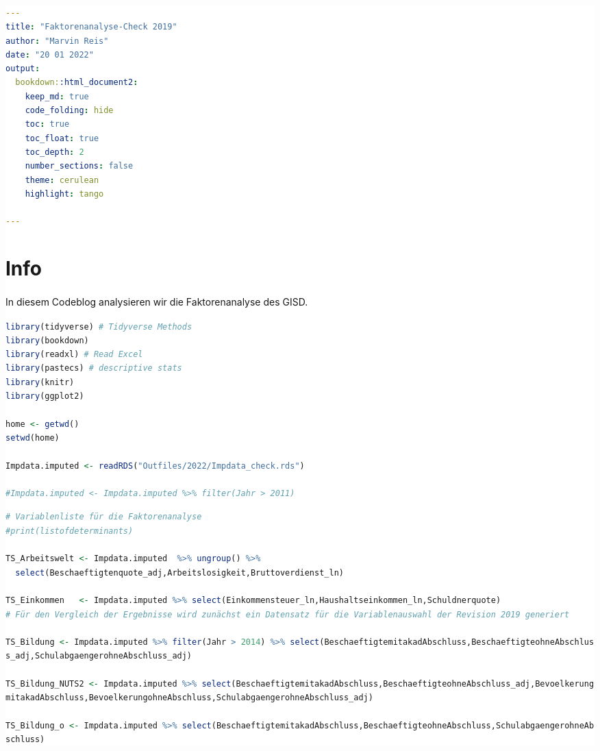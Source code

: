 ```yaml
---
title: "Faktorenanalyse-Check 2019"
author: "Marvin Reis"
date: "20 01 2022"
output:
  bookdown::html_document2:
    keep_md: true
    code_folding: hide
    toc: true
    toc_float: true
    toc_depth: 2
    number_sections: false
    theme: cerulean
    highlight: tango
  
---
```

# Info

In diesem Codeblog analysieren wir die Faktorenanalyse des GISD. 







```r
library(tidyverse) # Tidyverse Methods
library(bookdown) 
library(readxl) # Read Excel
library(pastecs) # descriptive stats
library(knitr)
library(ggplot2)

home <- getwd()
setwd(home)

Impdata.imputed <- readRDS("Outfiles/2022/Impdata_check.rds")

#Impdata.imputed <- Impdata.imputed %>% filter(Jahr > 2011)
```



```r
# Variablenliste für die Faktorenanalyse 
#print(listofdeterminants)

TS_Arbeitswelt <- Impdata.imputed  %>% ungroup() %>% 
  select(Beschaeftigtenquote_adj,Arbeitslosigkeit,Bruttoverdienst_ln)

TS_Einkommen   <- Impdata.imputed %>% select(Einkommensteuer_ln,Haushaltseinkommen_ln,Schuldnerquote) 
# Für den Vergleich der Ergebnisse wird zunächst ein Datensatz für die Variablenauswahl der Revision 2019 generiert

TS_Bildung <- Impdata.imputed %>% filter(Jahr > 2014) %>% select(BeschaeftigtemitakadAbschluss,BeschaeftigteohneAbschluss_adj,SchulabgaengerohneAbschluss_adj)

TS_Bildung_NUTS2 <- Impdata.imputed %>% select(BeschaeftigtemitakadAbschluss,BeschaeftigteohneAbschluss_adj,BevoelkerungmitakadAbschluss,BevoelkerungohneAbschluss,SchulabgaengerohneAbschluss_adj)

TS_Bildung_o <- Impdata.imputed %>% select(BeschaeftigtemitakadAbschluss,BeschaeftigteohneAbschluss,SchulabgaengerohneAbschluss)

```